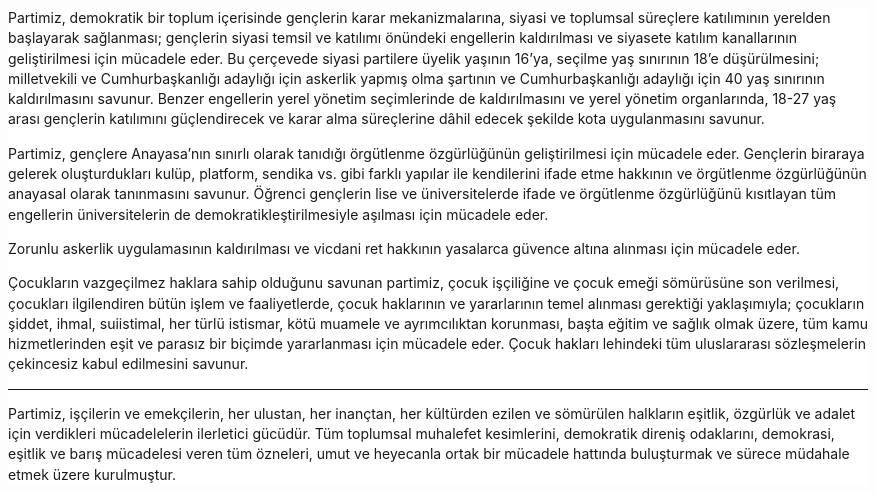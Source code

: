 Partimiz, demokratik bir toplum içerisinde gençlerin karar mekanizmalarına, siyasi ve toplumsal süreçlere katılımının yerelden başlayarak sağlanması; gençlerin siyasi temsil ve katılımı önündeki engellerin kaldırılması ve siyasete katılım kanallarının geliştirilmesi için mücadele eder. Bu çerçevede siyasi partilere üyelik yaşının 16’ya, seçilme yaş sınırının 18’e düşürülmesini; milletvekili ve Cumhurbaşkanlığı adaylığı için askerlik yapmış olma şartının ve Cumhurbaşkanlığı adaylığı için 40 yaş sınırının kaldırılmasını savunur. Benzer engellerin yerel yönetim seçimlerinde de kaldırılmasını ve yerel yönetim organlarında, 18-27 yaş arası gençlerin katılımını güçlendirecek ve karar alma süreçlerine dâhil edecek şekilde kota uygulanmasını savunur.

Partimiz, gençlere Anayasa’nın sınırlı olarak tanıdığı örgütlenme özgürlüğünün geliştirilmesi için mücadele eder. Gençlerin biraraya gelerek oluşturdukları kulüp, platform, sendika vs. gibi farklı yapılar ile kendilerini ifade etme hakkının ve örgütlenme özgürlüğünün anayasal olarak tanınmasını savunur. Öğrenci gençlerin lise ve üniversitelerde ifade ve örgütlenme özgürlüğünü kısıtlayan tüm engellerin üniversitelerin de demokratikleştirilmesiyle aşılması için mücadele eder.

Zorunlu askerlik uygulamasının kaldırılması ve vicdani ret hakkının yasalarca güvence altına alınması için mücadele eder.

Çocukların vazgeçilmez haklara sahip olduğunu savunan partimiz, çocuk işçiliğine ve çocuk emeği sömürüsüne son verilmesi, çocukları ilgilendiren bütün işlem ve faaliyetlerde, çocuk haklarının ve yararlarının temel alınması gerektiği yaklaşımıyla; çocukların şiddet, ihmal, suiistimal, her türlü istismar, kötü muamele ve ayrımcılıktan korunması, başta eğitim ve sağlık olmak üzere, tüm kamu hizmetlerinden eşit ve parasız bir biçimde yararlanması için mücadele eder. Çocuk hakları lehindeki tüm uluslararası sözleşmelerin çekincesiz kabul edilmesini savunur.

***

Partimiz, işçilerin ve emekçilerin, her ulustan, her inançtan, her kültürden ezilen ve sömürülen halkların eşitlik, özgürlük ve adalet için verdikleri mücadelelerin ilerletici gücüdür. Tüm toplumsal muhalefet kesimlerini, demokratik direniş odaklarını, demokrasi, eşitlik ve barış mücadelesi veren tüm özneleri, umut ve heyecanla ortak bir mücadele hattında buluşturmak ve sürece müdahale etmek üzere kurulmuştur.
